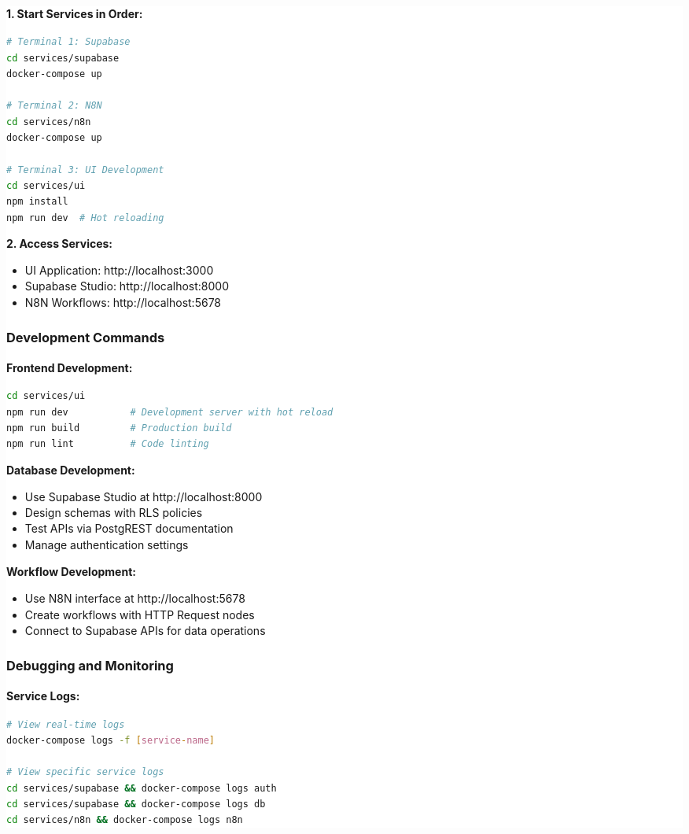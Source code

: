 **1. Start Services in Order:**
```bash
# Terminal 1: Supabase
cd services/supabase
docker-compose up

# Terminal 2: N8N
cd services/n8n
docker-compose up

# Terminal 3: UI Development
cd services/ui
npm install
npm run dev  # Hot reloading
```

**2. Access Services:**
- UI Application: http://localhost:3000
- Supabase Studio: http://localhost:8000
- N8N Workflows: http://localhost:5678

### Development Commands

**Frontend Development:**
```bash
cd services/ui
npm run dev           # Development server with hot reload
npm run build         # Production build
npm run lint          # Code linting
```

**Database Development:**
- Use Supabase Studio at http://localhost:8000
- Design schemas with RLS policies
- Test APIs via PostgREST documentation
- Manage authentication settings

**Workflow Development:**
- Use N8N interface at http://localhost:5678
- Create workflows with HTTP Request nodes
- Connect to Supabase APIs for data operations

### Debugging and Monitoring

**Service Logs:**
```bash
# View real-time logs
docker-compose logs -f [service-name]

# View specific service logs
cd services/supabase && docker-compose logs auth
cd services/supabase && docker-compose logs db
cd services/n8n && docker-compose logs n8n
```

